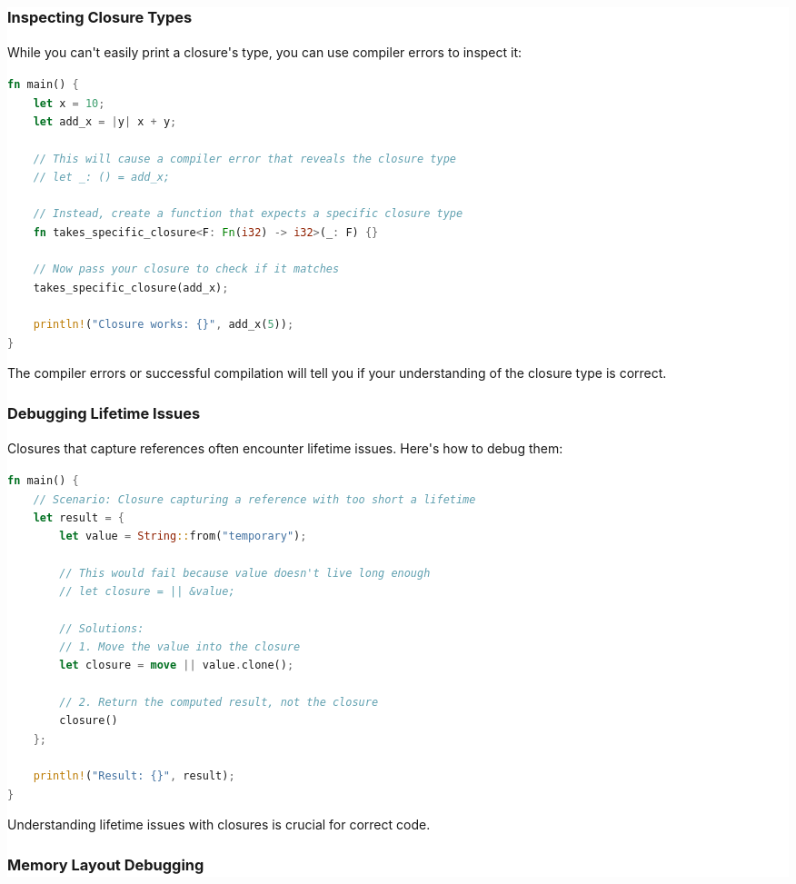 ### Inspecting Closure Types

While you can't easily print a closure's type, you can use compiler errors to inspect it:

```rust
fn main() {
    let x = 10;
    let add_x = |y| x + y;

    // This will cause a compiler error that reveals the closure type
    // let _: () = add_x;

    // Instead, create a function that expects a specific closure type
    fn takes_specific_closure<F: Fn(i32) -> i32>(_: F) {}

    // Now pass your closure to check if it matches
    takes_specific_closure(add_x);

    println!("Closure works: {}", add_x(5));
}
```

The compiler errors or successful compilation will tell you if your understanding of the closure type is correct.

### Debugging Lifetime Issues

Closures that capture references often encounter lifetime issues. Here's how to debug them:

```rust
fn main() {
    // Scenario: Closure capturing a reference with too short a lifetime
    let result = {
        let value = String::from("temporary");

        // This would fail because value doesn't live long enough
        // let closure = || &value;

        // Solutions:
        // 1. Move the value into the closure
        let closure = move || value.clone();

        // 2. Return the computed result, not the closure
        closure()
    };

    println!("Result: {}", result);
}
```

Understanding lifetime issues with closures is crucial for correct code.

### Memory Layout Debugging
